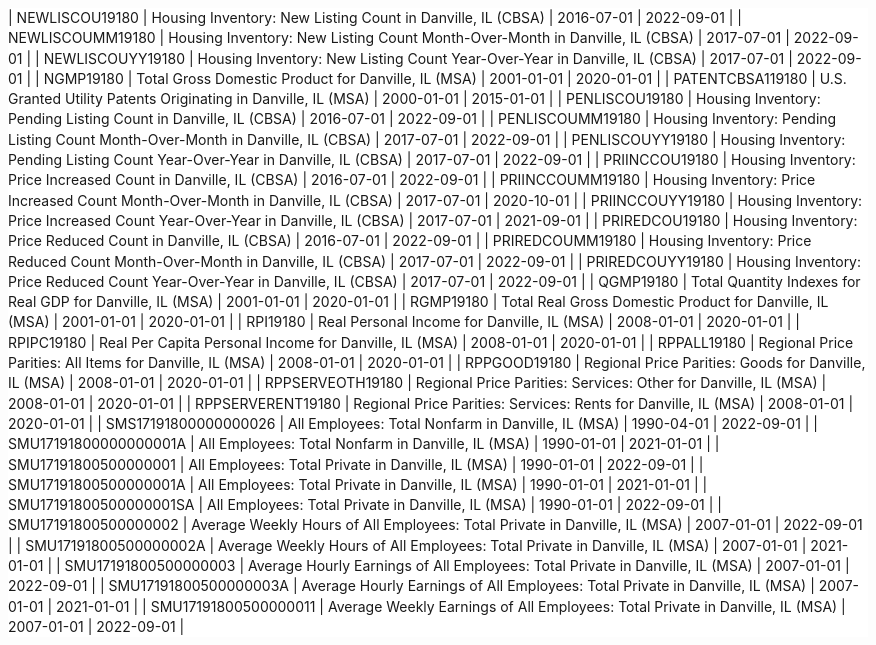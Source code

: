 | NEWLISCOU19180            | Housing Inventory: New Listing Count in Danville, IL (CBSA)                                                   | 2016-07-01          | 2022-09-01        |
| NEWLISCOUMM19180          | Housing Inventory: New Listing Count Month-Over-Month in Danville, IL (CBSA)                                  | 2017-07-01          | 2022-09-01        |
| NEWLISCOUYY19180          | Housing Inventory: New Listing Count Year-Over-Year in Danville, IL (CBSA)                                    | 2017-07-01          | 2022-09-01        |
| NGMP19180                 | Total Gross Domestic Product for Danville, IL (MSA)                                                           | 2001-01-01          | 2020-01-01        |
| PATENTCBSA119180          | U.S. Granted Utility Patents Originating in Danville, IL (MSA)                                                | 2000-01-01          | 2015-01-01        |
| PENLISCOU19180            | Housing Inventory: Pending Listing Count in Danville, IL (CBSA)                                               | 2016-07-01          | 2022-09-01        |
| PENLISCOUMM19180          | Housing Inventory: Pending Listing Count Month-Over-Month in Danville, IL (CBSA)                              | 2017-07-01          | 2022-09-01        |
| PENLISCOUYY19180          | Housing Inventory: Pending Listing Count Year-Over-Year in Danville, IL (CBSA)                                | 2017-07-01          | 2022-09-01        |
| PRIINCCOU19180            | Housing Inventory: Price Increased Count in Danville, IL (CBSA)                                               | 2016-07-01          | 2022-09-01        |
| PRIINCCOUMM19180          | Housing Inventory: Price Increased Count Month-Over-Month in Danville, IL (CBSA)                              | 2017-07-01          | 2020-10-01        |
| PRIINCCOUYY19180          | Housing Inventory: Price Increased Count Year-Over-Year in Danville, IL (CBSA)                                | 2017-07-01          | 2021-09-01        |
| PRIREDCOU19180            | Housing Inventory: Price Reduced Count in Danville, IL (CBSA)                                                 | 2016-07-01          | 2022-09-01        |
| PRIREDCOUMM19180          | Housing Inventory: Price Reduced Count Month-Over-Month in Danville, IL (CBSA)                                | 2017-07-01          | 2022-09-01        |
| PRIREDCOUYY19180          | Housing Inventory: Price Reduced Count Year-Over-Year in Danville, IL (CBSA)                                  | 2017-07-01          | 2022-09-01        |
| QGMP19180                 | Total Quantity Indexes for Real GDP for Danville, IL (MSA)                                                    | 2001-01-01          | 2020-01-01        |
| RGMP19180                 | Total Real Gross Domestic Product for Danville, IL (MSA)                                                      | 2001-01-01          | 2020-01-01        |
| RPI19180                  | Real Personal Income for Danville, IL (MSA)                                                                   | 2008-01-01          | 2020-01-01        |
| RPIPC19180                | Real Per Capita Personal Income for Danville, IL (MSA)                                                        | 2008-01-01          | 2020-01-01        |
| RPPALL19180               | Regional Price Parities: All Items for Danville, IL (MSA)                                                     | 2008-01-01          | 2020-01-01        |
| RPPGOOD19180              | Regional Price Parities: Goods for Danville, IL (MSA)                                                         | 2008-01-01          | 2020-01-01        |
| RPPSERVEOTH19180          | Regional Price Parities: Services: Other for Danville, IL (MSA)                                               | 2008-01-01          | 2020-01-01        |
| RPPSERVERENT19180         | Regional Price Parities: Services: Rents for Danville, IL (MSA)                                               | 2008-01-01          | 2020-01-01        |
| SMS17191800000000026      | All Employees: Total Nonfarm in Danville, IL (MSA)                                                            | 1990-04-01          | 2022-09-01        |
| SMU17191800000000001A     | All Employees: Total Nonfarm in Danville, IL (MSA)                                                            | 1990-01-01          | 2021-01-01        |
| SMU17191800500000001      | All Employees: Total Private in Danville, IL (MSA)                                                            | 1990-01-01          | 2022-09-01        |
| SMU17191800500000001A     | All Employees: Total Private in Danville, IL (MSA)                                                            | 1990-01-01          | 2021-01-01        |
| SMU17191800500000001SA    | All Employees: Total Private in Danville, IL (MSA)                                                            | 1990-01-01          | 2022-09-01        |
| SMU17191800500000002      | Average Weekly Hours of All Employees: Total Private in Danville, IL (MSA)                                    | 2007-01-01          | 2022-09-01        |
| SMU17191800500000002A     | Average Weekly Hours of All Employees: Total Private in Danville, IL (MSA)                                    | 2007-01-01          | 2021-01-01        |
| SMU17191800500000003      | Average Hourly Earnings of All Employees: Total Private in Danville, IL (MSA)                                 | 2007-01-01          | 2022-09-01        |
| SMU17191800500000003A     | Average Hourly Earnings of All Employees: Total Private in Danville, IL (MSA)                                 | 2007-01-01          | 2021-01-01        |
| SMU17191800500000011      | Average Weekly Earnings of All Employees: Total Private in Danville, IL (MSA)                                 | 2007-01-01          | 2022-09-01        |